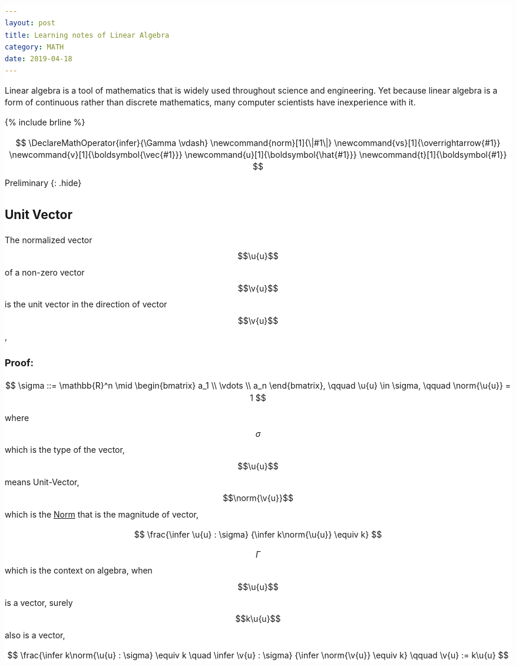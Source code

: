 ```yaml
---
layout: post
title: Learning notes of Linear Algebra
category: MATH
date: 2019-04-18
---
```


Linear algebra is a tool of mathematics that is widely used throughout science and engineering.
Yet because linear algebra is a form of continuous rather than discrete mathematics,
many computer scientists have inexperience with it.

{% include brline %}

$$
\DeclareMathOperator{infer}{\Gamma \vdash}
\newcommand{norm}[1]{\|#1\|}
\newcommand{vs}[1]{\overrightarrow{#1}}
\newcommand{v}[1]{\boldsymbol{\vec{#1}}}
\newcommand{u}[1]{\boldsymbol{\hat{#1}}}
\newcommand{t}[1]{\boldsymbol{#1}}
$$ Preliminary
{: .hide}

## Unit Vector

The normalized vector $$\u{u}$$ of a non-zero vector $$\v{u}$$ is the unit vector in the direction of vector $$\v{u}$$,

### Proof: 

$$
\sigma ::= \mathbb{R}^n \mid \begin{bmatrix} a_1 \\ \vdots \\ a_n \end{bmatrix},
\qquad \u{u} \in \sigma, \qquad \norm{\u{u}} = 1  
$$$$$$

where $$\sigma$$ which is the type of the vector, $$\u{u}$$ means Unit-Vector, 
$$\norm{\v{u}}$$ which is the [Norm](#norm) that is the magnitude of vector,

$$
\frac{\infer \u{u} : \sigma}
     {\infer k\norm{\u{u}} \equiv k}
$$

$$\Gamma$$ which is the context on algebra, when $$\u{u}$$ is a vector, surely $$k\u{u}$$ also is a vector,

$$
\frac{\infer k\norm{\u{u} : \sigma} \equiv k \quad \infer \v{u} : \sigma}
     {\infer \norm{\v{u}} \equiv k}
\qquad \v{u} := k\u{u}
$$


[lan]: {{res}}/lan.svg
[unic]: {{res}}/unic.svg
[Scalar]: https://en.wikipedia.org/wiki/Scalar_(mathematics)
[Pythagorean]: https://en.wikipedia.org/wiki/Pythagorean_theorem